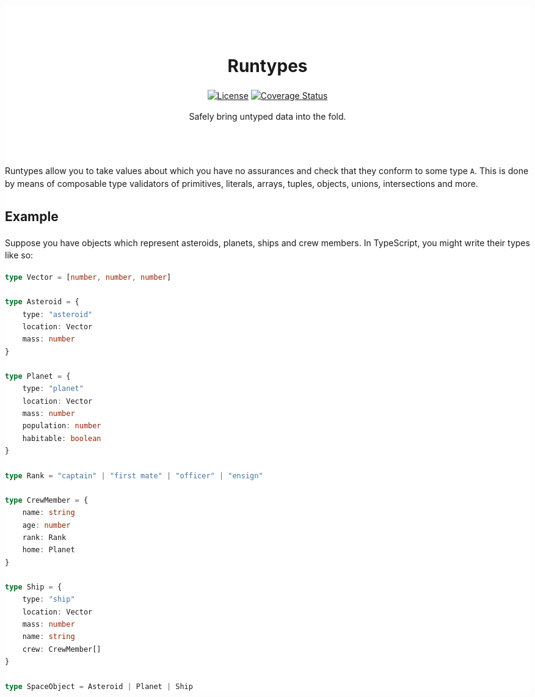 <div align="center"><br><br>

# Runtypes

[![License](https://img.shields.io/github/license/runtypes/runtypes?color=%231e2327)](LICENSE) [![Coverage Status](https://coveralls.io/repos/github/runtypes/runtypes/badge.svg?branch=master)](https://coveralls.io/github/runtypes/runtypes?branch=master)

Safely bring untyped data into the fold.

<br><br></div>

Runtypes allow you to take values about which you have no assurances and check that they conform to some type `A`. This is done by means of composable type validators of primitives, literals, arrays, tuples, objects, unions, intersections and more.

## Example

Suppose you have objects which represent asteroids, planets, ships and crew members. In TypeScript, you might write their types like so:

```ts
type Vector = [number, number, number]

type Asteroid = {
	type: "asteroid"
	location: Vector
	mass: number
}

type Planet = {
	type: "planet"
	location: Vector
	mass: number
	population: number
	habitable: boolean
}

type Rank = "captain" | "first mate" | "officer" | "ensign"

type CrewMember = {
	name: string
	age: number
	rank: Rank
	home: Planet
}

type Ship = {
	type: "ship"
	location: Vector
	mass: number
	name: string
	crew: CrewMember[]
}

type SpaceObject = Asteroid | Planet | Ship
```
